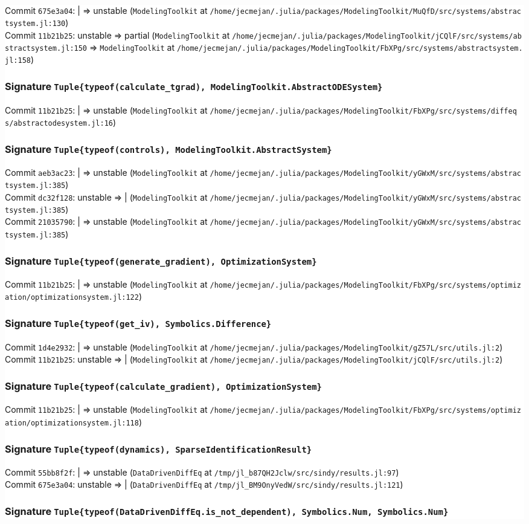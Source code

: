 Commit `675e3a04`: | => unstable (`ModelingToolkit` at `/home/jecmejan/.julia/packages/ModelingToolkit/MuQfD/src/systems/abstractsystem.jl:130`)  
Commit `11b21b25`: unstable => partial (`ModelingToolkit` at `/home/jecmejan/.julia/packages/ModelingToolkit/jCQlF/src/systems/abstractsystem.jl:150` => `ModelingToolkit` at `/home/jecmejan/.julia/packages/ModelingToolkit/FbXPg/src/systems/abstractsystem.jl:158`)  

### Signature `Tuple{typeof(calculate_tgrad), ModelingToolkit.AbstractODESystem}`

Commit `11b21b25`: | => unstable (`ModelingToolkit` at `/home/jecmejan/.julia/packages/ModelingToolkit/FbXPg/src/systems/diffeqs/abstractodesystem.jl:16`)  

### Signature `Tuple{typeof(controls), ModelingToolkit.AbstractSystem}`

Commit `aeb3ac23`: | => unstable (`ModelingToolkit` at `/home/jecmejan/.julia/packages/ModelingToolkit/yGWxM/src/systems/abstractsystem.jl:385`)  
Commit `dc32f128`: unstable => | (`ModelingToolkit` at `/home/jecmejan/.julia/packages/ModelingToolkit/yGWxM/src/systems/abstractsystem.jl:385`)  
Commit `21035790`: | => unstable (`ModelingToolkit` at `/home/jecmejan/.julia/packages/ModelingToolkit/yGWxM/src/systems/abstractsystem.jl:385`)  

### Signature `Tuple{typeof(generate_gradient), OptimizationSystem}`

Commit `11b21b25`: | => unstable (`ModelingToolkit` at `/home/jecmejan/.julia/packages/ModelingToolkit/FbXPg/src/systems/optimization/optimizationsystem.jl:122`)  

### Signature `Tuple{typeof(get_iv), Symbolics.Difference}`

Commit `1d4e2932`: | => unstable (`ModelingToolkit` at `/home/jecmejan/.julia/packages/ModelingToolkit/gZ57L/src/utils.jl:2`)  
Commit `11b21b25`: unstable => | (`ModelingToolkit` at `/home/jecmejan/.julia/packages/ModelingToolkit/jCQlF/src/utils.jl:2`)  

### Signature `Tuple{typeof(calculate_gradient), OptimizationSystem}`

Commit `11b21b25`: | => unstable (`ModelingToolkit` at `/home/jecmejan/.julia/packages/ModelingToolkit/FbXPg/src/systems/optimization/optimizationsystem.jl:118`)  

### Signature `Tuple{typeof(dynamics), SparseIdentificationResult}`

Commit `55bb8f2f`: | => unstable (`DataDrivenDiffEq` at `/tmp/jl_b87QH2Jclw/src/sindy/results.jl:97`)  
Commit `675e3a04`: unstable => | (`DataDrivenDiffEq` at `/tmp/jl_BM9OnyVedW/src/sindy/results.jl:121`)  

### Signature `Tuple{typeof(DataDrivenDiffEq.is_not_dependent), Symbolics.Num, Symbolics.Num}`
